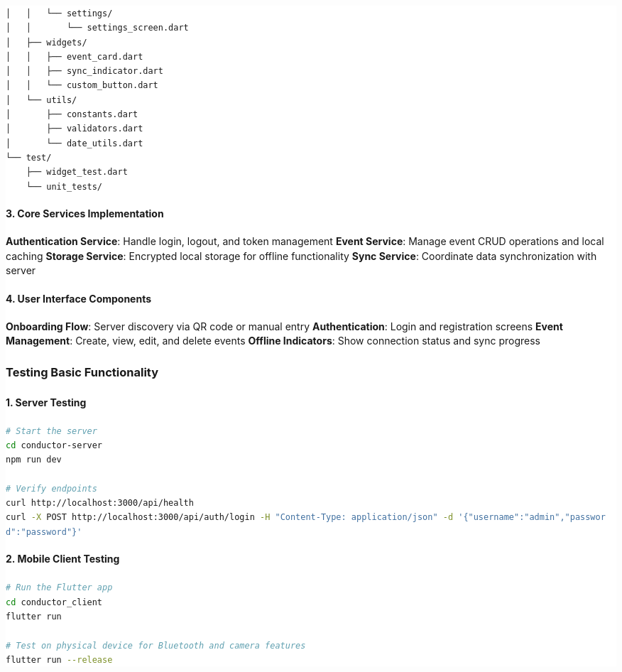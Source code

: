```
│   │   └── settings/
│   │       └── settings_screen.dart
│   ├── widgets/
│   │   ├── event_card.dart
│   │   ├── sync_indicator.dart
│   │   └── custom_button.dart
│   └── utils/
│       ├── constants.dart
│       ├── validators.dart
│       └── date_utils.dart
└── test/
    ├── widget_test.dart
    └── unit_tests/
```

#### 3. Core Services Implementation

**Authentication Service**: Handle login, logout, and token management
**Event Service**: Manage event CRUD operations and local caching
**Storage Service**: Encrypted local storage for offline functionality
**Sync Service**: Coordinate data synchronization with server

#### 4. User Interface Components

**Onboarding Flow**: Server discovery via QR code or manual entry
**Authentication**: Login and registration screens
**Event Management**: Create, view, edit, and delete events
**Offline Indicators**: Show connection status and sync progress

### Testing Basic Functionality

#### 1. Server Testing
```bash
# Start the server
cd conductor-server
npm run dev

# Verify endpoints
curl http://localhost:3000/api/health
curl -X POST http://localhost:3000/api/auth/login -H "Content-Type: application/json" -d '{"username":"admin","password":"password"}'
```

#### 2. Mobile Client Testing
```bash
# Run the Flutter app
cd conductor_client
flutter run

# Test on physical device for Bluetooth and camera features
flutter run --release
```
